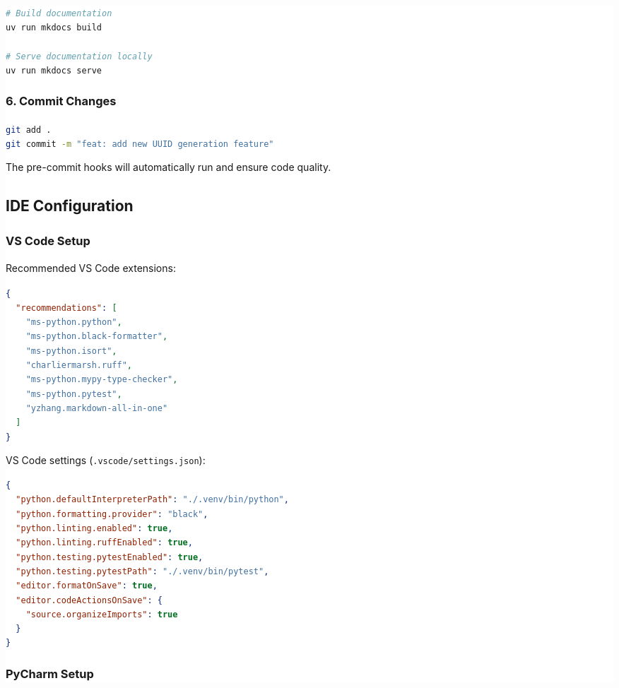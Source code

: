 ```bash
# Build documentation
uv run mkdocs build

# Serve documentation locally
uv run mkdocs serve
```

### 6. Commit Changes

```bash
git add .
git commit -m "feat: add new UUID generation feature"
```

The pre-commit hooks will automatically run and ensure code quality.

## IDE Configuration

### VS Code Setup

Recommended VS Code extensions:

```json
{
  "recommendations": [
    "ms-python.python",
    "ms-python.black-formatter",
    "ms-python.isort",
    "charliermarsh.ruff",
    "ms-python.mypy-type-checker",
    "ms-python.pytest",
    "yzhang.markdown-all-in-one"
  ]
}
```

VS Code settings (`.vscode/settings.json`):

```json
{
  "python.defaultInterpreterPath": "./.venv/bin/python",
  "python.formatting.provider": "black",
  "python.linting.enabled": true,
  "python.linting.ruffEnabled": true,
  "python.testing.pytestEnabled": true,
  "python.testing.pytestPath": "./.venv/bin/pytest",
  "editor.formatOnSave": true,
  "editor.codeActionsOnSave": {
    "source.organizeImports": true
  }
}
```

### PyCharm Setup
